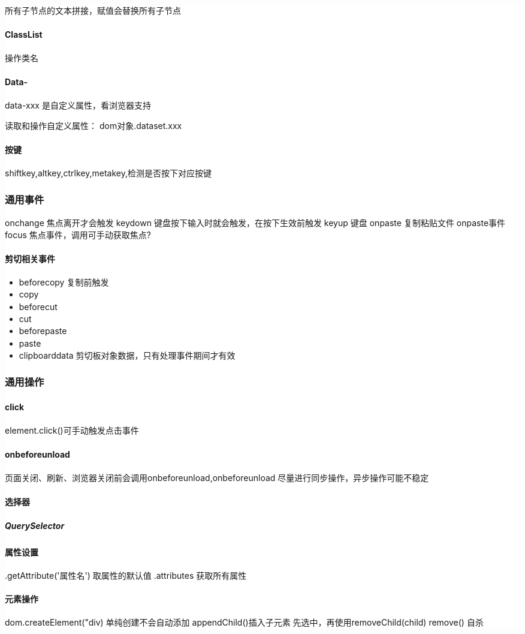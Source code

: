 所有子节点的文本拼接，赋值会替换所有子节点

#### ClassList

操作类名

#### Data-

data-xxx   是自定义属性，看浏览器支持

读取和操作自定义属性： dom对象.dataset.xxx

#### 按键

shiftkey,altkey,ctrlkey,metakey,检测是否按下对应按键

### 通用事件

onchange 焦点离开才会触发 
keydown   键盘按下输入时就会触发，在按下生效前触发
keyup      键盘
onpaste 复制粘贴文件   onpaste事件
focus    焦点事件，调用可手动获取焦点?

#### 剪切相关事件

- beforecopy   复制前触发
- copy    
- beforecut
- cut
- beforepaste
- paste
- clipboarddata	剪切板对象数据，只有处理事件期间才有效

### 通用操作

#### click

element.click()可手动触发点击事件

#### onbeforeunload

页面关闭、刷新、浏览器关闭前会调用onbeforeunload,onbeforeunload 尽量进行同步操作，异步操作可能不稳定

#### 选择器

##### QuerySelector

#### 属性设置

.getAttribute('属性名')   取属性的默认值
.attributes	获取所有属性

#### 元素操作

dom.createElement("div)  单纯创建不会自动添加
appendChild()插入子元素
先选中，再使用removeChild(child)
remove()		自杀
